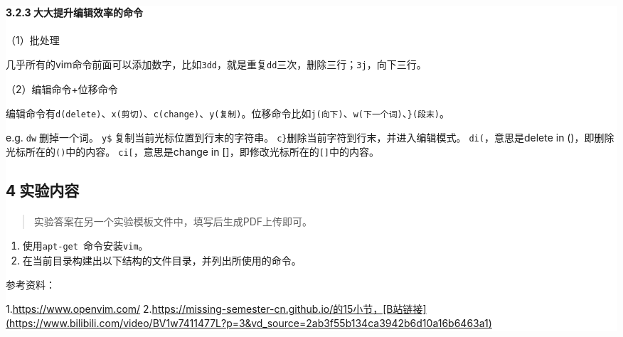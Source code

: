 #### 3.2.3 大大提升编辑效率的命令

（1）批处理

几乎所有的vim命令前面可以添加数字，比如`3dd`，就是重复`dd`三次，删除三行；`3j`，向下三行。

（2）编辑命令+位移命令

编辑命令有`d(delete)`、`x(剪切)`、`c(change)`、`y(复制)`。位移命令比如`j(向下)`、`w(下一个词)`、`}(段末)`。

e.g.
 `dw` 删掉一个词。
 `y$` 复制当前光标位置到行末的字符串。 
 `c}`删除当前字符到行末，并进入编辑模式。
 `di(`，意思是delete in ()，即删除光标所在的`()`中的内容。
 `ci[`，意思是change in []，即修改光标所在的`[]`中的内容。

## 4 实验内容

> 实验答案在另一个实验模板文件中，填写后生成PDF上传即可。

1. 使用`apt-get `命令安装`vim`。
2. 在当前目录构建出以下结构的文件目录，并列出所使用的命令。

参考资料：

1.https://www.openvim.com/
2.https://missing-semester-cn.github.io/的15小节，[B站链接](https://www.bilibili.com/video/BV1w7411477L?p=3&vd_source=2ab3f55b134ca3942b6d10a16b6463a1)

